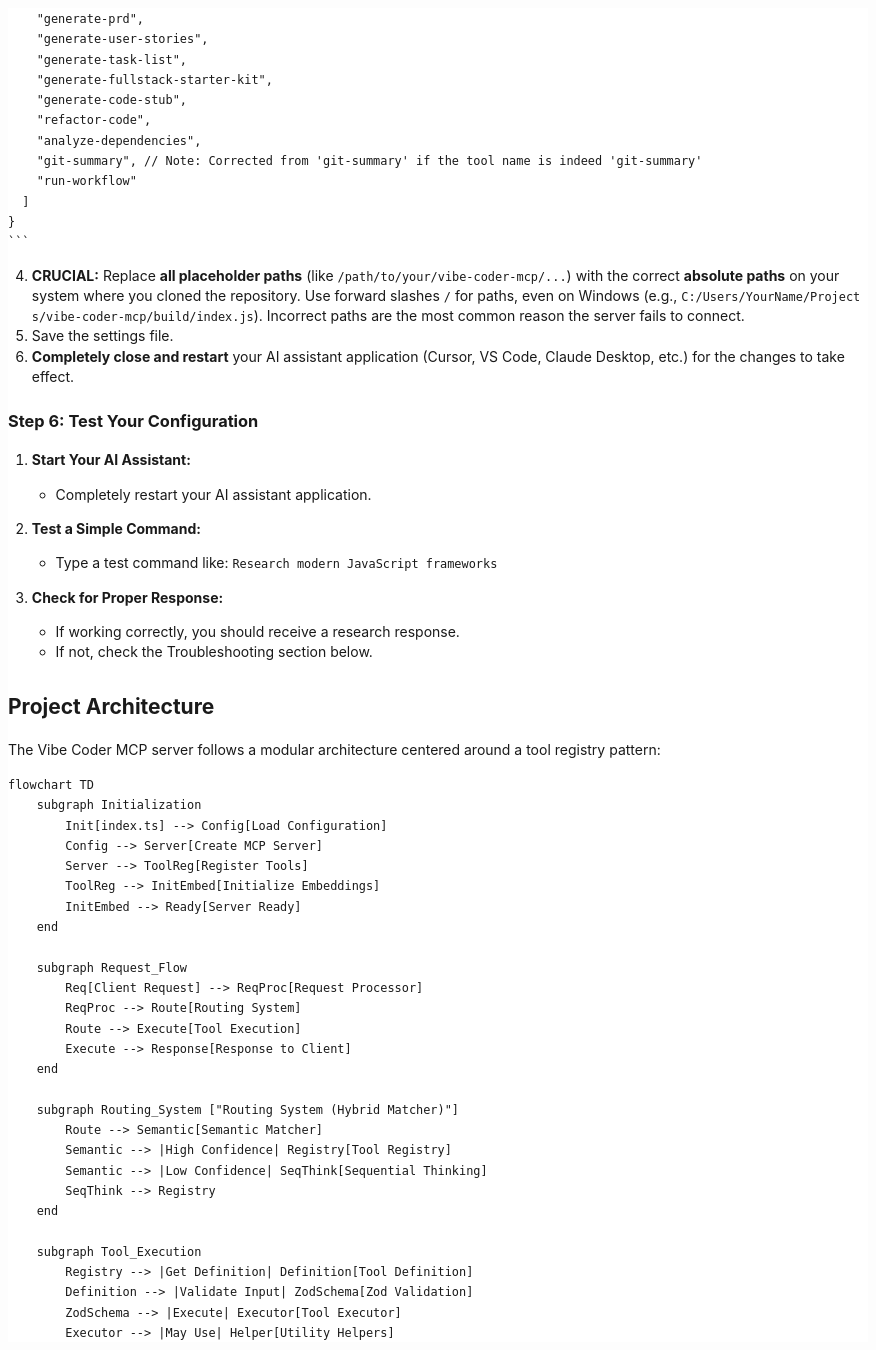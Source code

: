         "generate-prd", 
        "generate-user-stories", 
        "generate-task-list",
        "generate-fullstack-starter-kit",
        "generate-code-stub",
        "refactor-code",
        "analyze-dependencies",
        "git-summary", // Note: Corrected from 'git-summary' if the tool name is indeed 'git-summary'
        "run-workflow"  
      ]
    }
    ```

4.  **CRUCIAL:** Replace **all placeholder paths** (like `/path/to/your/vibe-coder-mcp/...`) with the correct **absolute paths** on your system where you cloned the repository. Use forward slashes `/` for paths, even on Windows (e.g., `C:/Users/YourName/Projects/vibe-coder-mcp/build/index.js`). Incorrect paths are the most common reason the server fails to connect.
5.  Save the settings file.
6.  **Completely close and restart** your AI assistant application (Cursor, VS Code, Claude Desktop, etc.) for the changes to take effect.

### Step 6: Test Your Configuration

1. **Start Your AI Assistant:**
   * Completely restart your AI assistant application.

2. **Test a Simple Command:**
   * Type a test command like: `Research modern JavaScript frameworks`

3. **Check for Proper Response:**
   * If working correctly, you should receive a research response.
   * If not, check the Troubleshooting section below.

## Project Architecture

The Vibe Coder MCP server follows a modular architecture centered around a tool registry pattern:

```mermaid
flowchart TD
    subgraph Initialization
        Init[index.ts] --> Config[Load Configuration]
        Config --> Server[Create MCP Server]
        Server --> ToolReg[Register Tools]
        ToolReg --> InitEmbed[Initialize Embeddings]
        InitEmbed --> Ready[Server Ready]
    end

    subgraph Request_Flow
        Req[Client Request] --> ReqProc[Request Processor]
        ReqProc --> Route[Routing System]
        Route --> Execute[Tool Execution]
        Execute --> Response[Response to Client]
    end

    subgraph Routing_System ["Routing System (Hybrid Matcher)"]
        Route --> Semantic[Semantic Matcher]
        Semantic --> |High Confidence| Registry[Tool Registry]
        Semantic --> |Low Confidence| SeqThink[Sequential Thinking]
        SeqThink --> Registry
    end

    subgraph Tool_Execution
        Registry --> |Get Definition| Definition[Tool Definition]
        Definition --> |Validate Input| ZodSchema[Zod Validation]
        ZodSchema --> |Execute| Executor[Tool Executor]
        Executor --> |May Use| Helper[Utility Helpers]
```